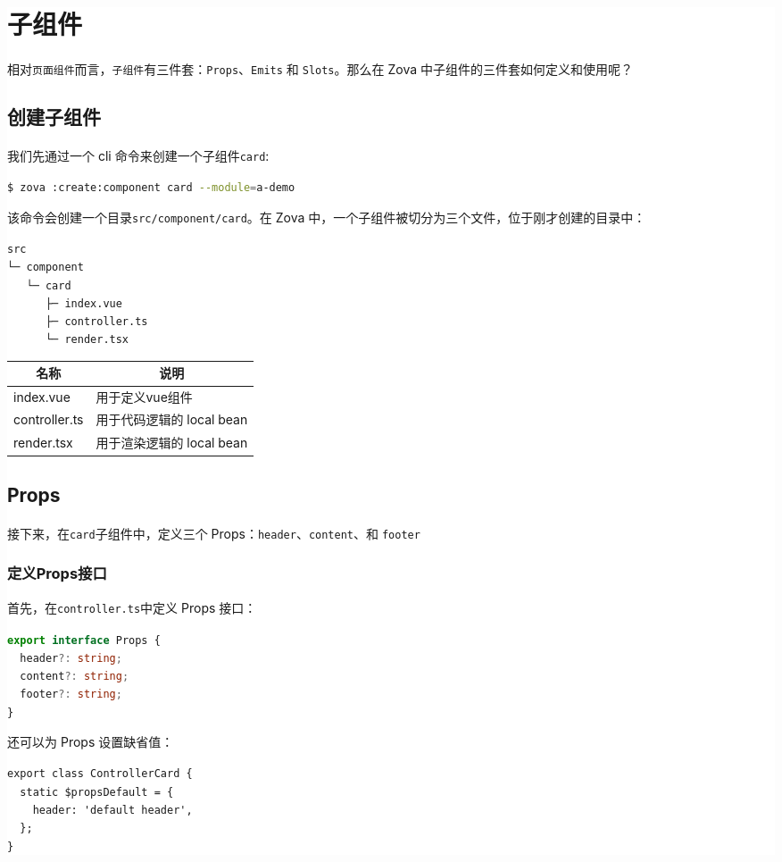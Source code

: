 # 子组件

相对`页面组件`而言，`子组件`有三件套：`Props`、`Emits` 和 `Slots`。那么在 Zova 中子组件的三件套如何定义和使用呢？

## 创建子组件

我们先通过一个 cli 命令来创建一个子组件`card`:

```bash
$ zova :create:component card --module=a-demo
```

该命令会创建一个目录`src/component/card`。在 Zova 中，一个子组件被切分为三个文件，位于刚才创建的目录中：

```
src
└─ component
   └─ card
      ├─ index.vue
      ├─ controller.ts
      └─ render.tsx
```

| 名称          | 说明                      |
| ------------- | ------------------------- |
| index.vue     | 用于定义vue组件           |
| controller.ts | 用于代码逻辑的 local bean |
| render.tsx    | 用于渲染逻辑的 local bean |

## Props

接下来，在`card`子组件中，定义三个 Props：`header`、`content`、和 `footer`

### 定义Props接口

首先，在`controller.ts`中定义 Props 接口：

```typescript
export interface Props {
  header?: string;
  content?: string;
  footer?: string;
}
```

还可以为 Props 设置缺省值：

```typescript{2-4}
export class ControllerCard {
  static $propsDefault = {
    header: 'default header',
  };
}
```
